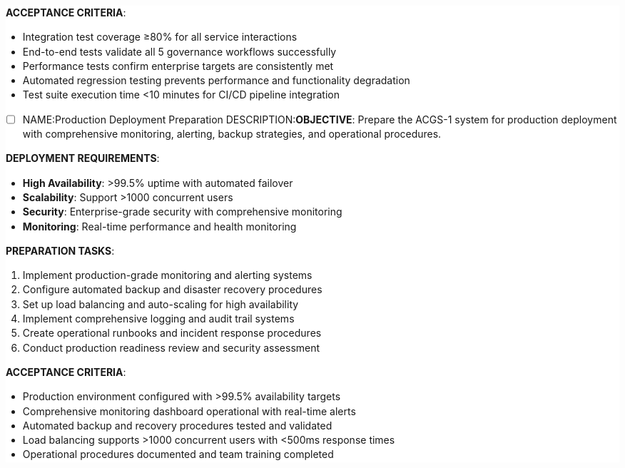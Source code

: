 **ACCEPTANCE CRITERIA**:
- Integration test coverage ≥80% for all service interactions
- End-to-end tests validate all 5 governance workflows successfully
- Performance tests confirm enterprise targets are consistently met
- Automated regression testing prevents performance and functionality degradation
- Test suite execution time <10 minutes for CI/CD pipeline integration
-[ ] NAME:Production Deployment Preparation DESCRIPTION:**OBJECTIVE**: Prepare the ACGS-1 system for production deployment with comprehensive monitoring, alerting, backup strategies, and operational procedures.

**DEPLOYMENT REQUIREMENTS**:
- **High Availability**: >99.5% uptime with automated failover
- **Scalability**: Support >1000 concurrent users
- **Security**: Enterprise-grade security with comprehensive monitoring
- **Monitoring**: Real-time performance and health monitoring

**PREPARATION TASKS**:
1. Implement production-grade monitoring and alerting systems
2. Configure automated backup and disaster recovery procedures
3. Set up load balancing and auto-scaling for high availability
4. Implement comprehensive logging and audit trail systems
5. Create operational runbooks and incident response procedures
6. Conduct production readiness review and security assessment

**ACCEPTANCE CRITERIA**:
- Production environment configured with >99.5% availability targets
- Comprehensive monitoring dashboard operational with real-time alerts
- Automated backup and recovery procedures tested and validated
- Load balancing supports >1000 concurrent users with <500ms response times
- Operational procedures documented and team training completed